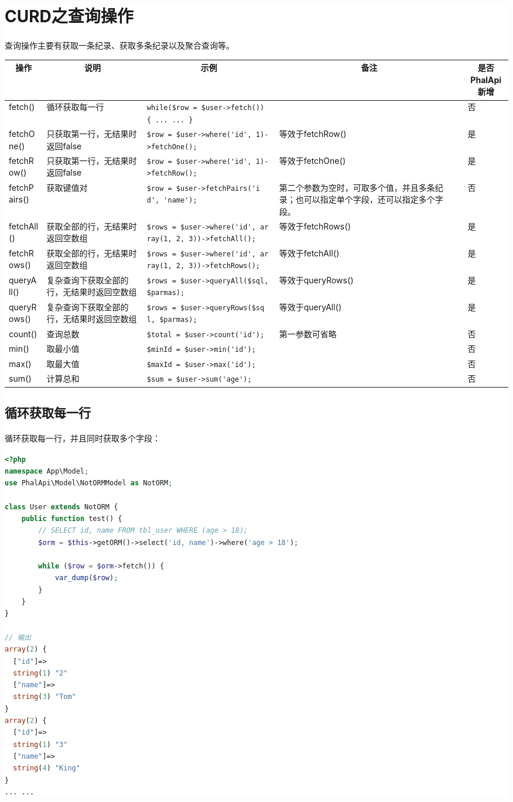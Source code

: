 # CURD之查询操作

查询操作主要有获取一条纪录、获取多条纪录以及聚合查询等。  

操作|说明|示例|备注|是否PhalApi新增
---|---|---|---|---
fetch()|循环获取每一行|```while($row = $user->fetch()) { ... ... }```||否
fetchOne()|只获取第一行，无结果时返回false|```$row = $user->where('id', 1)->fetchOne();```|等效于fetchRow()|是
fetchRow()|只获取第一行，无结果时返回false|```$row = $user->where('id', 1)->fetchRow();```|等效于fetchOne()|是
fetchPairs()|获取键值对|```$row = $user->fetchPairs('id', 'name');```|第二个参数为空时，可取多个值，并且多条纪录；也可以指定单个字段，还可以指定多个字段。|否
fetchAll()|获取全部的行，无结果时返回空数组|```$rows = $user->where('id', array(1, 2, 3))->fetchAll();```|等效于fetchRows()|是
fetchRows()|获取全部的行，无结果时返回空数组|```$rows = $user->where('id', array(1, 2, 3))->fetchRows();```|等效于fetchAll()|是
queryAll()|复杂查询下获取全部的行，无结果时返回空数组|```$rows = $user->queryAll($sql, $parmas);```|等效于queryRows()|是
queryRows()|复杂查询下获取全部的行，无结果时返回空数组|```$rows = $user->queryRows($sql, $parmas);```|等效于queryAll()|是
count()|查询总数|```$total = $user->count('id');```|第一参数可省略|否
min()|取最小值|```$minId = $user->min('id');```||否
max()|取最大值|```$maxId = $user->max('id');```||否
sum()|计算总和|```$sum = $user->sum('age');```||否

## 循环获取每一行
  
循环获取每一行，并且同时获取多个字段：  
```php
<?php
namespace App\Model;
use PhalApi\Model\NotORMModel as NotORM;

class User extends NotORM {
    public function test() {
        // SELECT id, name FROM tbl_user WHERE (age > 18);
        $orm = $this->getORM()->select('id, name')->where('age > 18');

        while ($row = $orm->fetch()) {
            var_dump($row);
        }
    }
}

// 输出
array(2) {
  ["id"]=>
  string(1) "2"
  ["name"]=>
  string(3) "Tom"
}
array(2) {
  ["id"]=>
  string(1) "3"
  ["name"]=>
  string(4) "King"
}
... ...
```
